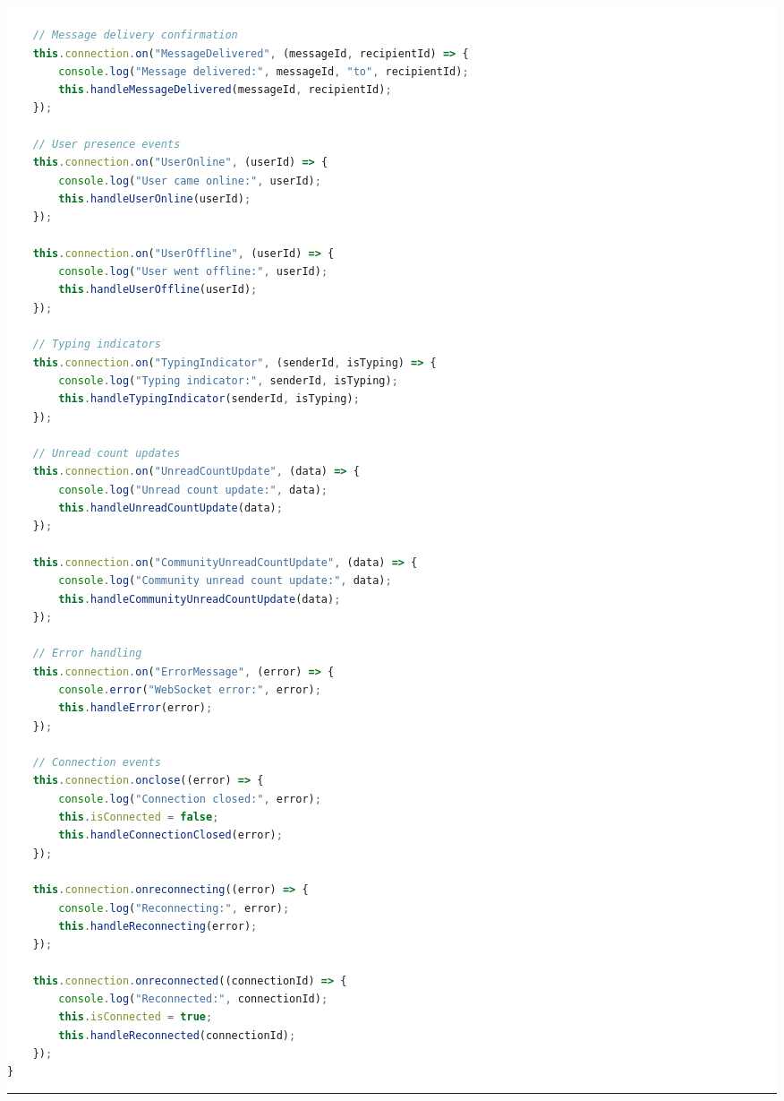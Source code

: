 ```javascript

    // Message delivery confirmation
    this.connection.on("MessageDelivered", (messageId, recipientId) => {
        console.log("Message delivered:", messageId, "to", recipientId);
        this.handleMessageDelivered(messageId, recipientId);
    });

    // User presence events
    this.connection.on("UserOnline", (userId) => {
        console.log("User came online:", userId);
        this.handleUserOnline(userId);
    });

    this.connection.on("UserOffline", (userId) => {
        console.log("User went offline:", userId);
        this.handleUserOffline(userId);
    });

    // Typing indicators
    this.connection.on("TypingIndicator", (senderId, isTyping) => {
        console.log("Typing indicator:", senderId, isTyping);
        this.handleTypingIndicator(senderId, isTyping);
    });

    // Unread count updates
    this.connection.on("UnreadCountUpdate", (data) => {
        console.log("Unread count update:", data);
        this.handleUnreadCountUpdate(data);
    });

    this.connection.on("CommunityUnreadCountUpdate", (data) => {
        console.log("Community unread count update:", data);
        this.handleCommunityUnreadCountUpdate(data);
    });

    // Error handling
    this.connection.on("ErrorMessage", (error) => {
        console.error("WebSocket error:", error);
        this.handleError(error);
    });

    // Connection events
    this.connection.onclose((error) => {
        console.log("Connection closed:", error);
        this.isConnected = false;
        this.handleConnectionClosed(error);
    });

    this.connection.onreconnecting((error) => {
        console.log("Reconnecting:", error);
        this.handleReconnecting(error);
    });

    this.connection.onreconnected((connectionId) => {
        console.log("Reconnected:", connectionId);
        this.isConnected = true;
        this.handleReconnected(connectionId);
    });
}
```

---